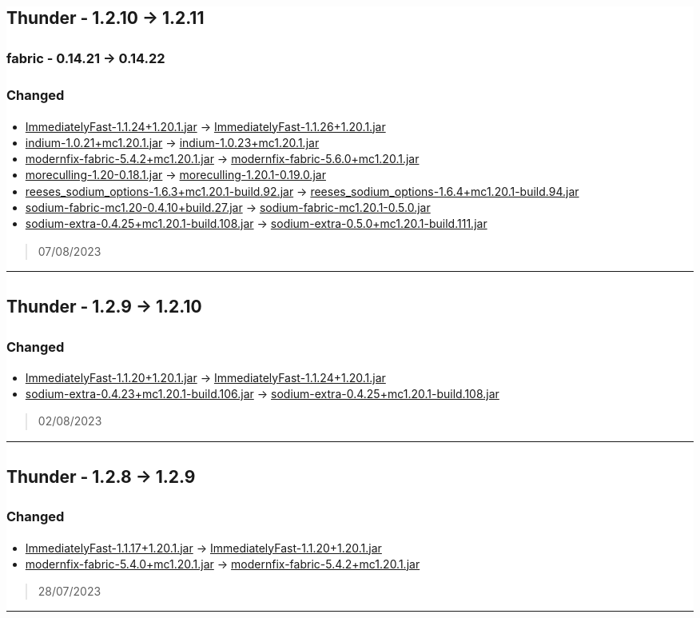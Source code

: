 ## Thunder - 1.2.10 -> 1.2.11

### fabric - 0.14.21 -> 0.14.22

### Changed

  * [ImmediatelyFast-1.1.24+1.20.1.jar](https://modrinth.com/mod/immediatelyfast/version/1BSUFszc) -> [ImmediatelyFast-1.1.26+1.20.1.jar](https://modrinth.com/mod/immediatelyfast/version/fZa7YlyA)
  * [indium-1.0.21+mc1.20.1.jar](https://modrinth.com/mod/indium/version/yTh7W27h) -> [indium-1.0.23+mc1.20.1.jar](https://modrinth.com/mod/indium/version/HIQfyNd3)
  * [modernfix-fabric-5.4.2+mc1.20.1.jar](https://modrinth.com/mod/modernfix/version/WYn556RC) -> [modernfix-fabric-5.6.0+mc1.20.1.jar](https://modrinth.com/mod/modernfix/version/IDCtf2Pk)
  * [moreculling-1.20-0.18.1.jar](https://modrinth.com/mod/moreculling/version/BbgZWSfa) -> [moreculling-1.20.1-0.19.0.jar](https://modrinth.com/mod/moreculling/version/Bu5pCvCn)
  * [reeses_sodium_options-1.6.3+mc1.20.1-build.92.jar](https://modrinth.com/mod/reeses-sodium-options/version/PCctWHcc) -> [reeses_sodium_options-1.6.4+mc1.20.1-build.94.jar](https://modrinth.com/mod/reeses-sodium-options/version/JB3vAAoX)
  * [sodium-fabric-mc1.20-0.4.10+build.27.jar](https://modrinth.com/mod/sodium/version/vgceLbdH) -> [sodium-fabric-mc1.20.1-0.5.0.jar](https://modrinth.com/mod/sodium/version/hiO9bwqc)
  * [sodium-extra-0.4.25+mc1.20.1-build.108.jar](https://modrinth.com/mod/sodium-extra/version/jy7D3eLo) -> [sodium-extra-0.5.0+mc1.20.1-build.111.jar](https://modrinth.com/mod/sodium-extra/version/5KCYvoSI)

> 07/08/2023

---

## Thunder - 1.2.9 -> 1.2.10

### Changed

  * [ImmediatelyFast-1.1.20+1.20.1.jar](https://modrinth.com/mod/immediatelyfast/version/m8P58epq) -> [ImmediatelyFast-1.1.24+1.20.1.jar](https://modrinth.com/mod/immediatelyfast/version/1BSUFszc)
  * [sodium-extra-0.4.23+mc1.20.1-build.106.jar](https://modrinth.com/mod/sodium-extra/version/Tf56kC8G) -> [sodium-extra-0.4.25+mc1.20.1-build.108.jar](https://modrinth.com/mod/sodium-extra/version/jy7D3eLo)

> 02/08/2023

---

## Thunder - 1.2.8 -> 1.2.9

### Changed

  * [ImmediatelyFast-1.1.17+1.20.1.jar](https://modrinth.com/mod/immediatelyfast/version/24BUZiRe) -> [ImmediatelyFast-1.1.20+1.20.1.jar](https://modrinth.com/mod/immediatelyfast/version/m8P58epq)
  * [modernfix-fabric-5.4.0+mc1.20.1.jar](https://modrinth.com/mod/modernfix/version/synysXtc) -> [modernfix-fabric-5.4.2+mc1.20.1.jar](https://modrinth.com/mod/modernfix/version/WYn556RC)

> 28/07/2023

---